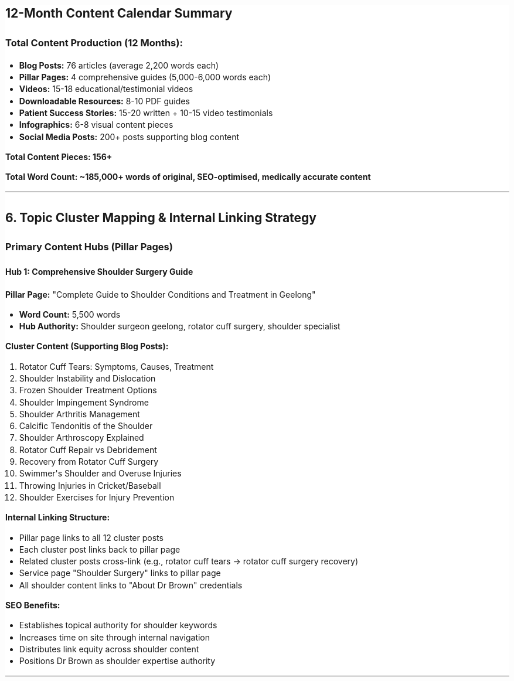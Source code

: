 
## 12-Month Content Calendar Summary

### Total Content Production (12 Months):

- **Blog Posts:** 76 articles (average 2,200 words each)
- **Pillar Pages:** 4 comprehensive guides (5,000-6,000 words each)
- **Videos:** 15-18 educational/testimonial videos
- **Downloadable Resources:** 8-10 PDF guides
- **Patient Success Stories:** 15-20 written + 10-15 video testimonials
- **Infographics:** 6-8 visual content pieces
- **Social Media Posts:** 200+ posts supporting blog content

**Total Content Pieces: 156+**

**Total Word Count: ~185,000+ words of original, SEO-optimised, medically accurate content**

---

## 6. Topic Cluster Mapping & Internal Linking Strategy

### Primary Content Hubs (Pillar Pages)

#### Hub 1: Comprehensive Shoulder Surgery Guide

**Pillar Page:** "Complete Guide to Shoulder Conditions and Treatment in Geelong"
- **Word Count:** 5,500 words
- **Hub Authority:** Shoulder surgeon geelong, rotator cuff surgery, shoulder specialist

**Cluster Content (Supporting Blog Posts):**
1. Rotator Cuff Tears: Symptoms, Causes, Treatment
2. Shoulder Instability and Dislocation
3. Frozen Shoulder Treatment Options
4. Shoulder Impingement Syndrome
5. Shoulder Arthritis Management
6. Calcific Tendonitis of the Shoulder
7. Shoulder Arthroscopy Explained
8. Rotator Cuff Repair vs Debridement
9. Recovery from Rotator Cuff Surgery
10. Swimmer's Shoulder and Overuse Injuries
11. Throwing Injuries in Cricket/Baseball
12. Shoulder Exercises for Injury Prevention

**Internal Linking Structure:**
- Pillar page links to all 12 cluster posts
- Each cluster post links back to pillar page
- Related cluster posts cross-link (e.g., rotator cuff tears → rotator cuff surgery recovery)
- Service page "Shoulder Surgery" links to pillar page
- All shoulder content links to "About Dr Brown" credentials

**SEO Benefits:**
- Establishes topical authority for shoulder keywords
- Increases time on site through internal navigation
- Distributes link equity across shoulder content
- Positions Dr Brown as shoulder expertise authority

---